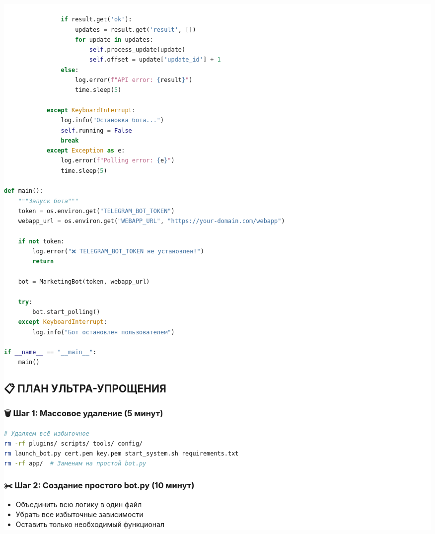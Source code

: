 ```python
                
                if result.get('ok'):
                    updates = result.get('result', [])
                    for update in updates:
                        self.process_update(update)
                        self.offset = update['update_id'] + 1
                else:
                    log.error(f"API error: {result}")
                    time.sleep(5)
                    
            except KeyboardInterrupt:
                log.info("Остановка бота...")
                self.running = False
                break
            except Exception as e:
                log.error(f"Polling error: {e}")
                time.sleep(5)

def main():
    """Запуск бота"""
    token = os.environ.get("TELEGRAM_BOT_TOKEN")
    webapp_url = os.environ.get("WEBAPP_URL", "https://your-domain.com/webapp")
    
    if not token:
        log.error("❌ TELEGRAM_BOT_TOKEN не установлен!")
        return
    
    bot = MarketingBot(token, webapp_url)
    
    try:
        bot.start_polling()
    except KeyboardInterrupt:
        log.info("Бот остановлен пользователем")

if __name__ == "__main__":
    main()
```

## 📋 ПЛАН УЛЬТРА-УПРОЩЕНИЯ

### 🗑️ Шаг 1: Массовое удаление (5 минут)
```bash
# Удаляем всё избыточное
rm -rf plugins/ scripts/ tools/ config/
rm launch_bot.py cert.pem key.pem start_system.sh requirements.txt
rm -rf app/  # Заменим на простой bot.py
```

### ✂️ Шаг 2: Создание простого bot.py (10 минут)
- Объединить всю логику в один файл
- Убрать все избыточные зависимости
- Оставить только необходимый функционал
